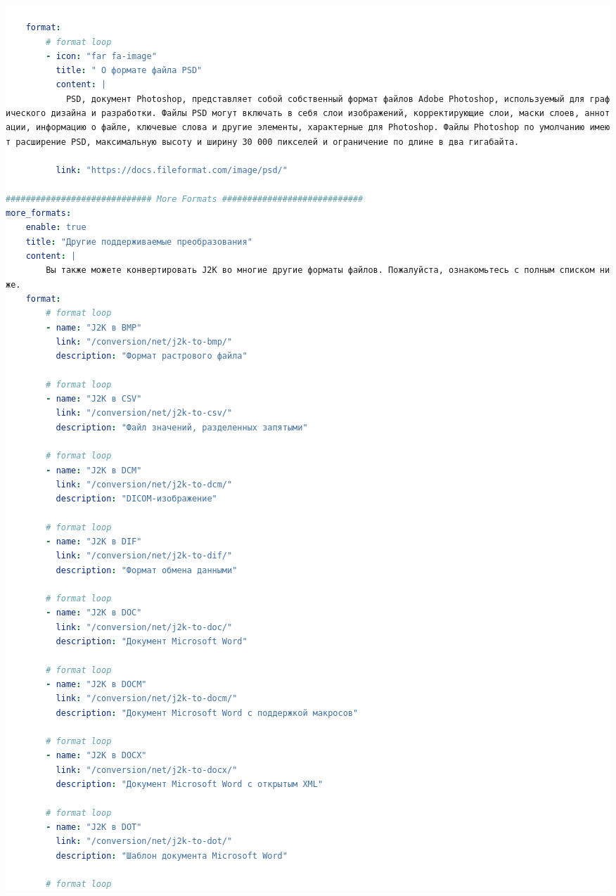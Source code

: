 ```yaml

    format:
        # format loop
        - icon: "far fa-image"
          title: " О формате файла PSD"
          content: |
            PSD, документ Photoshop, представляет собой собственный формат файлов Adobe Photoshop, используемый для графического дизайна и разработки. Файлы PSD могут включать в себя слои изображений, корректирующие слои, маски слоев, аннотации, информацию о файле, ключевые слова и другие элементы, характерные для Photoshop. Файлы Photoshop по умолчанию имеют расширение PSD, максимальную высоту и ширину 30 000 пикселей и ограничение по длине в два гигабайта.

          link: "https://docs.fileformat.com/image/psd/"

############################# More Formats ############################
more_formats:
    enable: true
    title: "Другие поддерживаемые преобразования"
    content: |
        Вы также можете конвертировать J2K во многие другие форматы файлов. Пожалуйста, ознакомьтесь с полным списком ниже.
    format: 
        # format loop
        - name: "J2K в BMP"
          link: "/conversion/net/j2k-to-bmp/"
          description: "Формат растрового файла"

        # format loop
        - name: "J2K в CSV"
          link: "/conversion/net/j2k-to-csv/"
          description: "Файл значений, разделенных запятыми"

        # format loop
        - name: "J2K в DCM"
          link: "/conversion/net/j2k-to-dcm/"
          description: "DICOM-изображение"

        # format loop
        - name: "J2K в DIF"
          link: "/conversion/net/j2k-to-dif/"
          description: "Формат обмена данными"

        # format loop
        - name: "J2K в DOC"
          link: "/conversion/net/j2k-to-doc/"
          description: "Документ Microsoft Word"

        # format loop
        - name: "J2K в DOCM"
          link: "/conversion/net/j2k-to-docm/"
          description: "Документ Microsoft Word с поддержкой макросов"

        # format loop
        - name: "J2K в DOCX"
          link: "/conversion/net/j2k-to-docx/"
          description: "Документ Microsoft Word с открытым XML"

        # format loop
        - name: "J2K в DOT"
          link: "/conversion/net/j2k-to-dot/"
          description: "Шаблон документа Microsoft Word"

        # format loop
```